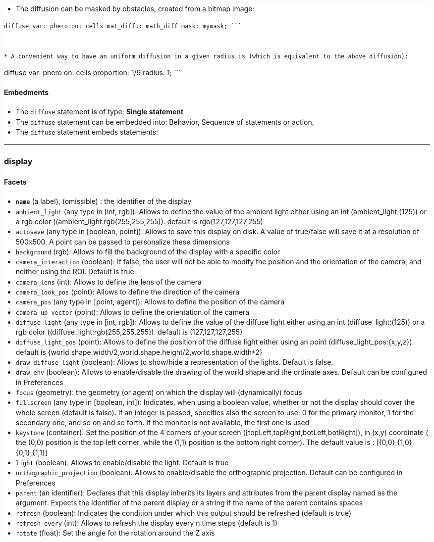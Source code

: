 
* The diffusion can be masked by obstacles, created from a bitmap image:

```
diffuse var: phero on: cells mat_diffu: math_diff mask: mymask; ```


* A convenient way to have an uniform diffusion in a given radius is (which is equivalent to the above diffusion):

```
diffuse var: phero on: cells proportion: 1/9 radius: 1; ```



#### Embedments
* The `diffuse` statement is of type: **Single statement**
* The `diffuse` statement can be embedded into: Behavior, Sequence of statements or action, 
* The `diffuse` statement embeds statements: 

----

[//]: # (keyword|statement_display)
### display 
#### Facets 
  
  * **`name`** (a label), (omissible) : the identifier of the display
  * `ambient_light` (any type in [int, rgb]): Allows to define the value of the ambient light either using an int (ambient_light:(125)) or a rgb color ((ambient_light:rgb(255,255,255)). default is rgb(127,127,127,255)
  * `autosave` (any type in [boolean, point]): Allows to save this display on disk. A value of true/false will save it at a resolution of 500x500. A point can be passed to personalize these dimensions
  * `background` (rgb): Allows to fill the background of the display with a specific color
  * `camera_interaction` (boolean): If false, the user will not be able to modify the position and the orientation of the camera, and neither using the ROI. Default is true.
  * `camera_lens` (int): Allows to define the lens of the camera
  * `camera_look_pos` (point): Allows to define the direction of the camera
  * `camera_pos` (any type in [point, agent]): Allows to define the position of the camera
  * `camera_up_vector` (point): Allows to define the orientation of the camera
  * `diffuse_light` (any type in [int, rgb]): Allows to define the value of the diffuse light either using an int (diffuse_light:(125)) or a rgb color ((diffuse_light:rgb(255,255,255)). default is (127,127,127,255)
  * `diffuse_light_pos` (point): Allows to define the position of the diffuse light either using an point (diffuse_light_pos:{x,y,z}). default is {world.shape.width/2,world.shape.height/2,world.shape.width`*`2}
  * `draw_diffuse_light` (boolean): Allows to show/hide a representation of the lights. Default is false.
  * `draw_env` (boolean): Allows to enable/disable the drawing of the world shape and the ordinate axes. Default can be configured in Preferences
  * `focus` (geometry): the geometry (or agent) on which the display will (dynamically) focus
  * `fullscreen` (any type in [boolean, int]): Indicates, when using a boolean value, whether or not the display should cover the whole screen (default is false). If an integer is passed, specifies also the screen to use: 0 for the primary monitor, 1 for the secondary one, and so on and so forth. If the monitor is not available, the first one is used
  * `keystone` (container): Set the position of the 4 corners of your screen ([topLeft,topRight,botLeft,botRight]), in (x,y) coordinate ( the (0,0) position is the top left corner, while the (1,1) position is the bottom right corner). The default value is : [{0,0},{1,0},{0,1},{1,1}]
  * `light` (boolean): Allows to enable/disable the light. Default is true
  * `orthographic_projection` (boolean): Allows to enable/disable the orthographic projection. Default can be configured in Preferences
  * `parent` (an identifier): Declares that this display inherits its layers and attributes from the parent display named as the argument. Expects the identifier of the parent display or a string if the name of the parent contains spaces
  * `refresh` (boolean): Indicates the condition under which this output should be refreshed (default is true)
  * `refresh_every` (int): Allows to refresh the display every n time steps (default is 1)
  * `rotate` (float): Set the angle for the rotation around the Z axis

[//]: # (keyword|statement_=)
[//]: # (keyword|statement_action)
[//]: # (keyword|statement_add)
[//]: # (keyword|statement_agents)
[//]: # (keyword|statement_annealing)
[//]: # (keyword|statement_ask)
[//]: # (keyword|statement_aspect)
[//]: # (keyword|statement_assert)
[//]: # (keyword|statement_benchmark)
[//]: # (keyword|statement_break)
[//]: # (keyword|statement_camera)
[//]: # (keyword|statement_capture)
[//]: # (keyword|statement_catch)
[//]: # (keyword|statement_chart)
[//]: # (keyword|statement_conscious_contagion)
[//]: # (keyword|statement_create)
[//]: # (keyword|statement_data)
[//]: # (keyword|statement_datalist)
[//]: # (keyword|statement_default)
[//]: # (keyword|statement_diffuse)
[//]: # (keyword|statement_display_grid)
[//]: # (keyword|statement_display_population)
[//]: # (keyword|statement_do)
[//]: # (keyword|statement_draw)
[//]: # (keyword|statement_else)
[//]: # (keyword|statement_emotional_contagion)
[//]: # (keyword|statement_enforcement)
[//]: # (keyword|statement_enter)
[//]: # (keyword|statement_equation)
[//]: # (keyword|statement_error)
[//]: # (keyword|statement_event)
[//]: # (keyword|statement_exhaustive)
[//]: # (keyword|statement_exit)
[//]: # (keyword|statement_experiment)
[//]: # (keyword|statement_focus)
[//]: # (keyword|statement_focus_on)
[//]: # (keyword|statement_genetic)
[//]: # (keyword|statement_graphics)
[//]: # (keyword|statement_highlight)
[//]: # (keyword|statement_hill_climbing)
[//]: # (keyword|statement_if)
[//]: # (keyword|statement_image)
[//]: # (keyword|statement_inspect)
[//]: # (keyword|statement_law)
[//]: # (keyword|statement_let)
